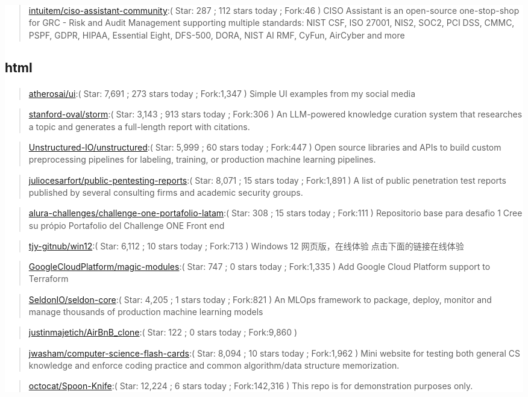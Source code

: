 > [intuitem/ciso-assistant-community](https://github.com/intuitem/ciso-assistant-community):( Star: 287 ; 112 stars today ; Fork:46 ) 
 > CISO Assistant is an open-source one-stop-shop for GRC - Risk and Audit Management supporting multiple standards: NIST CSF, ISO 27001, NIS2, SOC2, PCI DSS, CMMC, PSPF, GDPR, HIPAA, Essential Eight, DFS-500, DORA, NIST AI RMF, CyFun, AirCyber and more

## html
> [atherosai/ui](https://github.com/atherosai/ui):( Star: 7,691 ; 273 stars today ; Fork:1,347 ) 
 > Simple UI examples from my social media

> [stanford-oval/storm](https://github.com/stanford-oval/storm):( Star: 3,143 ; 913 stars today ; Fork:306 ) 
 > An LLM-powered knowledge curation system that researches a topic and generates a full-length report with citations.

> [Unstructured-IO/unstructured](https://github.com/Unstructured-IO/unstructured):( Star: 5,999 ; 60 stars today ; Fork:447 ) 
 > Open source libraries and APIs to build custom preprocessing pipelines for labeling, training, or production machine learning pipelines.

> [juliocesarfort/public-pentesting-reports](https://github.com/juliocesarfort/public-pentesting-reports):( Star: 8,071 ; 15 stars today ; Fork:1,891 ) 
 > A list of public penetration test reports published by several consulting firms and academic security groups.

> [alura-challenges/challenge-one-portafolio-latam](https://github.com/alura-challenges/challenge-one-portafolio-latam):( Star: 308 ; 15 stars today ; Fork:111 ) 
 > Repositorio base para desafio 1 Cree su própio Portafolio del Challenge ONE Front end

> [tjy-gitnub/win12](https://github.com/tjy-gitnub/win12):( Star: 6,112 ; 10 stars today ; Fork:713 ) 
 > Windows 12 网页版，在线体验 点击下面的链接在线体验

> [GoogleCloudPlatform/magic-modules](https://github.com/GoogleCloudPlatform/magic-modules):( Star: 747 ; 0 stars today ; Fork:1,335 ) 
 > Add Google Cloud Platform support to Terraform

> [SeldonIO/seldon-core](https://github.com/SeldonIO/seldon-core):( Star: 4,205 ; 1 stars today ; Fork:821 ) 
 > An MLOps framework to package, deploy, monitor and manage thousands of production machine learning models

> [justinmajetich/AirBnB_clone](https://github.com/justinmajetich/AirBnB_clone):( Star: 122 ; 0 stars today ; Fork:9,860 ) 
 > 

> [jwasham/computer-science-flash-cards](https://github.com/jwasham/computer-science-flash-cards):( Star: 8,094 ; 10 stars today ; Fork:1,962 ) 
 > Mini website for testing both general CS knowledge and enforce coding practice and common algorithm/data structure memorization.

> [octocat/Spoon-Knife](https://github.com/octocat/Spoon-Knife):( Star: 12,224 ; 6 stars today ; Fork:142,316 ) 
 > This repo is for demonstration purposes only.
